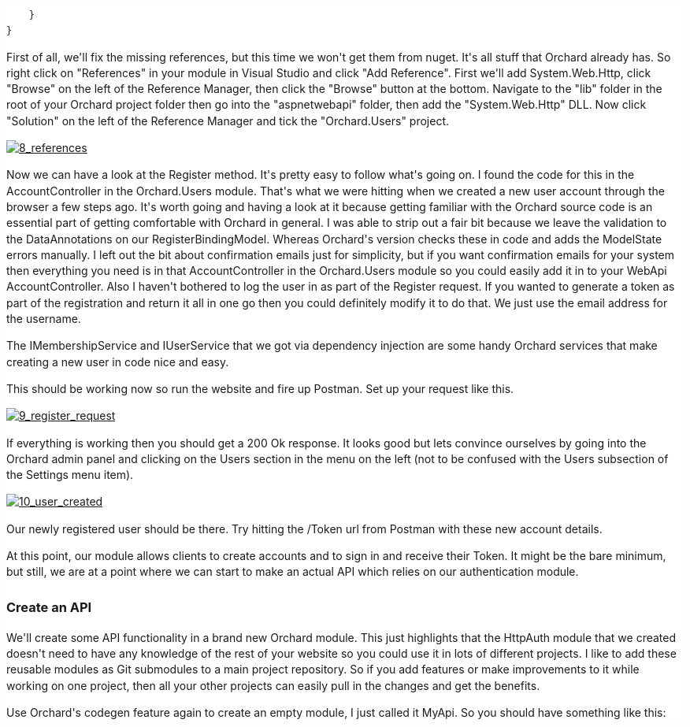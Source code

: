 ```
    }
}
```

First of all, we'll fix the missing references, but this time we won't get them from nuget. It's all stuff that Orchard already has. So right click on "References" in your module in Visual Studio and click "Add Reference". First we'll add System.Web.Http, click "Browse" on the left of the Reference Manager, then click the "Browse" button at the bottom. Navigate to the "lib" folder in the root of your Orchard project folder then go into the "aspnetwebapi" folder, then add the "System.Web.Http" DLL. Now click "Solution" on the left of the Reference Manager and tick the "Orchard.Users" project.

<a href="http://www.sylapse.com/wp-content/uploads/2015/07/8_references.jpg"><img src="http://www.sylapse.com/wp-content/uploads/2015/07/8_references-1024x420.jpg" alt="8_references" width="765" height="314" class="alignnone size-large wp-image-97" /></a>

Now we can have a look at the Register method. It's pretty easy to follow what's going on. I found the code for this in the AccountController in the Orchard.Users module. That's what we were hitting when we created a new user account through the browser a few steps ago. It's worth going and having a look at it because getting familiar with the Orchard source code is an essential part of getting comfortable with Orchard in general. I was able to strip out a fair bit because we leave the validation to the DataAnnotations on our RegisterBindingModel. Whereas Orchard's version checks these in code and adds the ModelState errors manually. I left out the bit about confirmation emails just for simplicity, but if you want confirmation emails for your system then everything you need is in that AccountController in the Orchard.Users module so you could easily add it in to your WebApi AccountController. Also I haven't bothered to log the user in as part of the Register request. If you wanted to generate a token as part of the registration and return it all in one go then you could definitely modify it to do that. We just use the email address for the username.

The IMembershipService and IUserService that we got via dependency injection are some handy Orchard services that make creating a new user in code nice and easy.

This should be working now so run the website and fire up Postman. Set up your request like this.

<a href="http://www.sylapse.com/wp-content/uploads/2015/07/9_register_request.jpg"><img src="http://www.sylapse.com/wp-content/uploads/2015/07/9_register_request.jpg" alt="9_register_request" width="1009" height="405" class="alignnone size-full wp-image-98" /></a>

If everything is working then you should get a 200 Ok response. It looks good but lets convince ourselves by going into the Orchard admin panel and clicking on the Users section in the menu on the left (not to be confused with the Users subsection of the Settings menu item).

<a href="http://www.sylapse.com/wp-content/uploads/2015/07/10_user_created.jpg"><img src="http://www.sylapse.com/wp-content/uploads/2015/07/10_user_created.jpg" alt="10_user_created" width="993" height="361" class="alignnone size-full wp-image-99" /></a>

Our newly registered user should be there. Try hitting the /Token url from Postman with these new account details.

At this point, our module allows clients to create accounts and to sign in and receive their Token. It might be the bare minimum, but still, we are at a point where we can start to make an actual API which relies on our authentication module.

<h3>Create an API</h3>

We'll create some API functionality in a brand new Orchard module. This just highlights that the HttpAuth module that we created doesn't need to have any knowledge of the rest of your website so you could use it in lots of different projects. I like to add these reusable modules as Git submodules to a main project repository. So if you add features or make improvements to it while working on one project, then all your other projects can easily pull in the changes and get the benefits.

Use Orchard's codegen feature again to create an empty module, I just called it MyApi. So you should have something like this:
